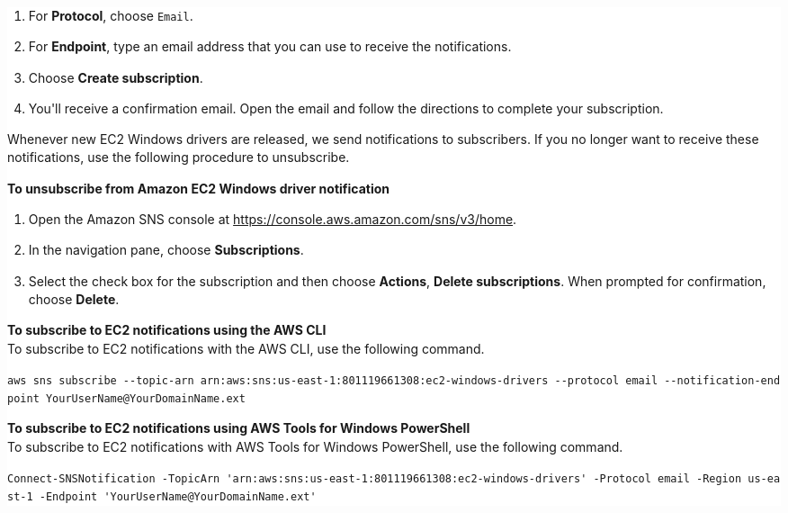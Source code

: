    1. For **Protocol**, choose `Email`\.

   1. For **Endpoint**, type an email address that you can use to receive the notifications\.

   1. Choose **Create subscription**\.

1. You'll receive a confirmation email\. Open the email and follow the directions to complete your subscription\.

Whenever new EC2 Windows drivers are released, we send notifications to subscribers\. If you no longer want to receive these notifications, use the following procedure to unsubscribe\.

**To unsubscribe from Amazon EC2 Windows driver notification**

1. Open the Amazon SNS console at [https://console\.aws\.amazon\.com/sns/v3/home](https://console.aws.amazon.com/sns/v3/home)\.

1. In the navigation pane, choose **Subscriptions**\.

1. Select the check box for the subscription and then choose **Actions**, **Delete subscriptions**\. When prompted for confirmation, choose **Delete**\.

**To subscribe to EC2 notifications using the AWS CLI**  
To subscribe to EC2 notifications with the AWS CLI, use the following command\. 

```
aws sns subscribe --topic-arn arn:aws:sns:us-east-1:801119661308:ec2-windows-drivers --protocol email --notification-endpoint YourUserName@YourDomainName.ext
```

**To subscribe to EC2 notifications using AWS Tools for Windows PowerShell**  
To subscribe to EC2 notifications with AWS Tools for Windows PowerShell, use the following command\. 

```
Connect-SNSNotification -TopicArn 'arn:aws:sns:us-east-1:801119661308:ec2-windows-drivers' -Protocol email -Region us-east-1 -Endpoint 'YourUserName@YourDomainName.ext'
```